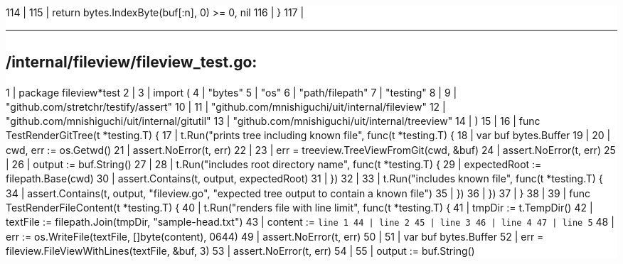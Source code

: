114 |
115 | return bytes.IndexByte(buf[:n], 0) >= 0, nil
116 | }
117 |

---

## /internal/fileview/fileview_test.go:

1 | package fileview*test
2 |
3 | import (
4 | "bytes"
5 | "os"
6 | "path/filepath"
7 | "testing"
8 |
9 | "github.com/stretchr/testify/assert"
10 |
11 | "github.com/mnishiguchi/uit/internal/fileview"
12 | "github.com/mnishiguchi/uit/internal/gitutil"
13 | "github.com/mnishiguchi/uit/internal/treeview"
14 | )
15 |
16 | func TestRenderGitTree(t *testing.T) {
17 | t.Run("prints tree including known file", func(t *testing.T) {
18 | var buf bytes.Buffer
19 |
20 | cwd, err := os.Getwd()
21 | assert.NoError(t, err)
22 |
23 | err = treeview.TreeViewFromGit(cwd, &buf)
24 | assert.NoError(t, err)
25 |
26 | output := buf.String()
27 |
28 | t.Run("includes root directory name", func(t *testing.T) {
29 | expectedRoot := filepath.Base(cwd)
30 | assert.Contains(t, output, expectedRoot)
31 | })
32 |
33 | t.Run("includes known file", func(t *testing.T) {
34 | assert.Contains(t, output, "fileview.go", "expected tree output to contain a known file")
35 | })
36 | })
37 | }
38 |
39 | func TestRenderFileContent(t *testing.T) {
40 | t.Run("renders file with line limit", func(t *testing.T) {
41 | tmpDir := t.TempDir()
42 | textFile := filepath.Join(tmpDir, "sample-head.txt")
43 | content := `line 1
 44 | line 2
 45 | line 3
 46 | line 4
 47 | line 5`
48 | err := os.WriteFile(textFile, []byte(content), 0644)
49 | assert.NoError(t, err)
50 |
51 | var buf bytes.Buffer
52 | err = fileview.FileViewWithLines(textFile, &buf, 3)
53 | assert.NoError(t, err)
54 |
55 | output := buf.String()